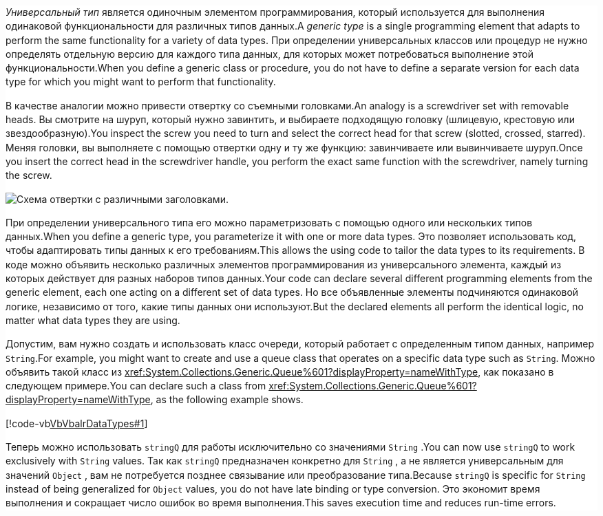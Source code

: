 <span data-ttu-id="c0fa6-104">*Универсальный тип* является одиночным элементом программирования, который используется для выполнения одинаковой функциональности для различных типов данных.</span><span class="sxs-lookup"><span data-stu-id="c0fa6-104">A *generic type* is a single programming element that adapts to perform the same functionality for a variety of data types.</span></span> <span data-ttu-id="c0fa6-105">При определении универсальных классов или процедур не нужно определять отдельную версию для каждого типа данных, для которых может потребоваться выполнение этой функциональности.</span><span class="sxs-lookup"><span data-stu-id="c0fa6-105">When you define a generic class or procedure, you do not have to define a separate version for each data type for which you might want to perform that functionality.</span></span>  
  
 <span data-ttu-id="c0fa6-106">В качестве аналогии можно привести отвертку со съемными головками.</span><span class="sxs-lookup"><span data-stu-id="c0fa6-106">An analogy is a screwdriver set with removable heads.</span></span> <span data-ttu-id="c0fa6-107">Вы смотрите на шуруп, который нужно завинтить, и выбираете подходящую головку (шлицевую, крестовую или звездообразную).</span><span class="sxs-lookup"><span data-stu-id="c0fa6-107">You inspect the screw you need to turn and select the correct head for that screw (slotted, crossed, starred).</span></span> <span data-ttu-id="c0fa6-108">Меняя головки, вы выполняете с помощью отвертки одну и ту же функцию: завинчиваете или вывинчиваете шуруп.</span><span class="sxs-lookup"><span data-stu-id="c0fa6-108">Once you insert the correct head in the screwdriver handle, you perform the exact same function with the screwdriver, namely turning the screw.</span></span>  
  
 ![Схема отвертки с различными заголовками.](./media/generic-types/generic-screwdriver-set.gif)  
  
 <span data-ttu-id="c0fa6-110">При определении универсального типа его можно параметризовать с помощью одного или нескольких типов данных.</span><span class="sxs-lookup"><span data-stu-id="c0fa6-110">When you define a generic type, you parameterize it with one or more data types.</span></span> <span data-ttu-id="c0fa6-111">Это позволяет использовать код, чтобы адаптировать типы данных к его требованиям.</span><span class="sxs-lookup"><span data-stu-id="c0fa6-111">This allows the using code to tailor the data types to its requirements.</span></span> <span data-ttu-id="c0fa6-112">В коде можно объявить несколько различных элементов программирования из универсального элемента, каждый из которых действует для разных наборов типов данных.</span><span class="sxs-lookup"><span data-stu-id="c0fa6-112">Your code can declare several different programming elements from the generic element, each one acting on a different set of data types.</span></span> <span data-ttu-id="c0fa6-113">Но все объявленные элементы подчиняются одинаковой логике, независимо от того, какие типы данных они используют.</span><span class="sxs-lookup"><span data-stu-id="c0fa6-113">But the declared elements all perform the identical logic, no matter what data types they are using.</span></span>  
  
 <span data-ttu-id="c0fa6-114">Допустим, вам нужно создать и использовать класс очереди, который работает с определенным типом данных, например `String`.</span><span class="sxs-lookup"><span data-stu-id="c0fa6-114">For example, you might want to create and use a queue class that operates on a specific data type such as `String`.</span></span> <span data-ttu-id="c0fa6-115">Можно объявить такой класс из <xref:System.Collections.Generic.Queue%601?displayProperty=nameWithType>, как показано в следующем примере.</span><span class="sxs-lookup"><span data-stu-id="c0fa6-115">You can declare such a class from <xref:System.Collections.Generic.Queue%601?displayProperty=nameWithType>, as the following example shows.</span></span>  
  
 [!code-vb[VbVbalrDataTypes#1](~/samples/snippets/visualbasic/VS_Snippets_VBCSharp/VbVbalrDataTypes/VB/Class1.vb#1)]  
  
 <span data-ttu-id="c0fa6-116">Теперь можно использовать `stringQ` для работы исключительно со значениями `String` .</span><span class="sxs-lookup"><span data-stu-id="c0fa6-116">You can now use `stringQ` to work exclusively with `String` values.</span></span> <span data-ttu-id="c0fa6-117">Так как `stringQ` предназначен конкретно для `String` , а не является универсальным для значений `Object` , вам не потребуется позднее связывание или преобразование типа.</span><span class="sxs-lookup"><span data-stu-id="c0fa6-117">Because `stringQ` is specific for `String` instead of being generalized for `Object` values, you do not have late binding or type conversion.</span></span> <span data-ttu-id="c0fa6-118">Это экономит время выполнения и сокращает число ошибок во время выполнения.</span><span class="sxs-lookup"><span data-stu-id="c0fa6-118">This saves execution time and reduces run-time errors.</span></span>  
  